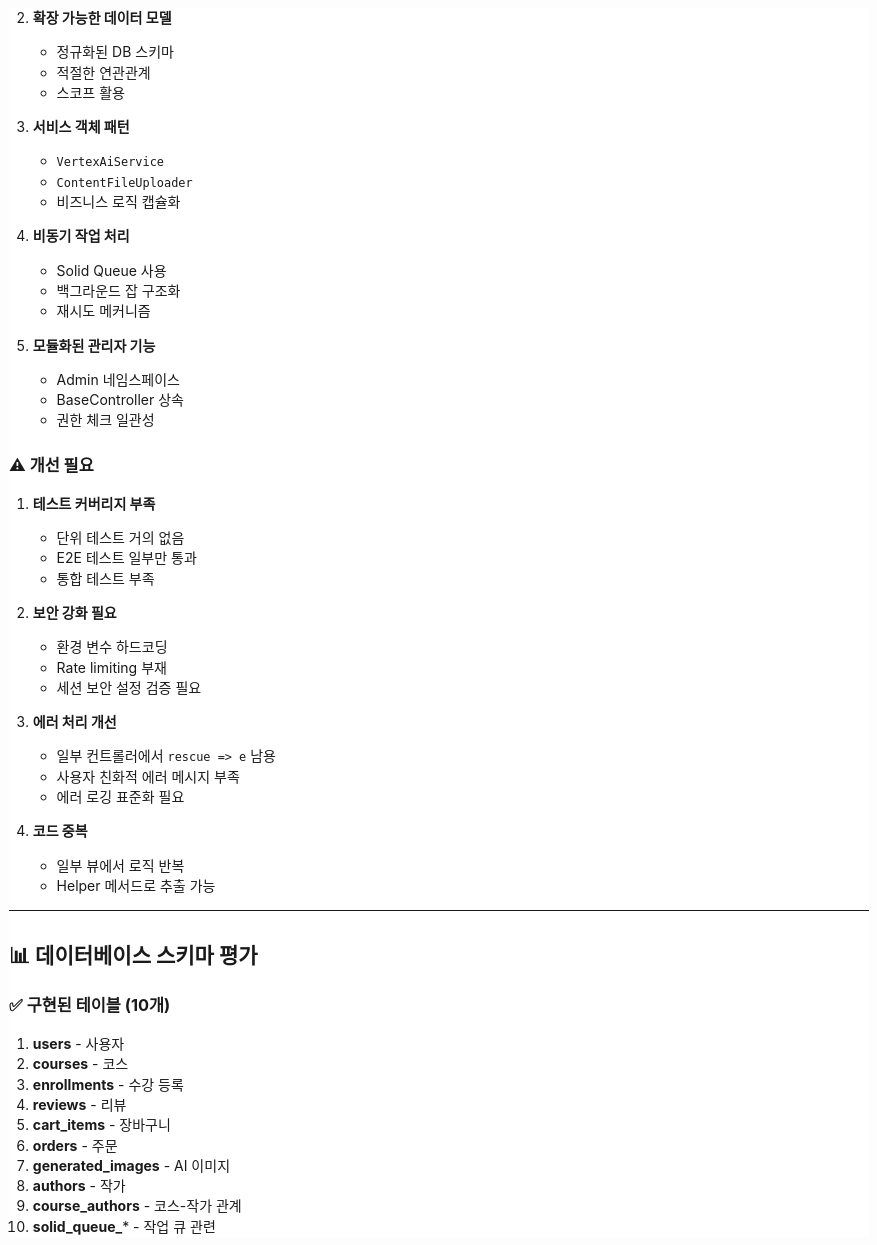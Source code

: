 2. **확장 가능한 데이터 모델**
   - 정규화된 DB 스키마
   - 적절한 연관관계
   - 스코프 활용

3. **서비스 객체 패턴**
   - `VertexAiService`
   - `ContentFileUploader`
   - 비즈니스 로직 캡슐화

4. **비동기 작업 처리**
   - Solid Queue 사용
   - 백그라운드 잡 구조화
   - 재시도 메커니즘

5. **모듈화된 관리자 기능**
   - Admin 네임스페이스
   - BaseController 상속
   - 권한 체크 일관성

### ⚠️ 개선 필요

1. **테스트 커버리지 부족**
   - 단위 테스트 거의 없음
   - E2E 테스트 일부만 통과
   - 통합 테스트 부족

2. **보안 강화 필요**
   - 환경 변수 하드코딩
   - Rate limiting 부재
   - 세션 보안 설정 검증 필요

3. **에러 처리 개선**
   - 일부 컨트롤러에서 `rescue => e` 남용
   - 사용자 친화적 에러 메시지 부족
   - 에러 로깅 표준화 필요

4. **코드 중복**
   - 일부 뷰에서 로직 반복
   - Helper 메서드로 추출 가능

---

## 📊 데이터베이스 스키마 평가

### ✅ 구현된 테이블 (10개)

1. **users** - 사용자
2. **courses** - 코스
3. **enrollments** - 수강 등록
4. **reviews** - 리뷰
5. **cart_items** - 장바구니
6. **orders** - 주문
7. **generated_images** - AI 이미지
8. **authors** - 작가
9. **course_authors** - 코스-작가 관계
10. **solid_queue_*** - 작업 큐 관련
